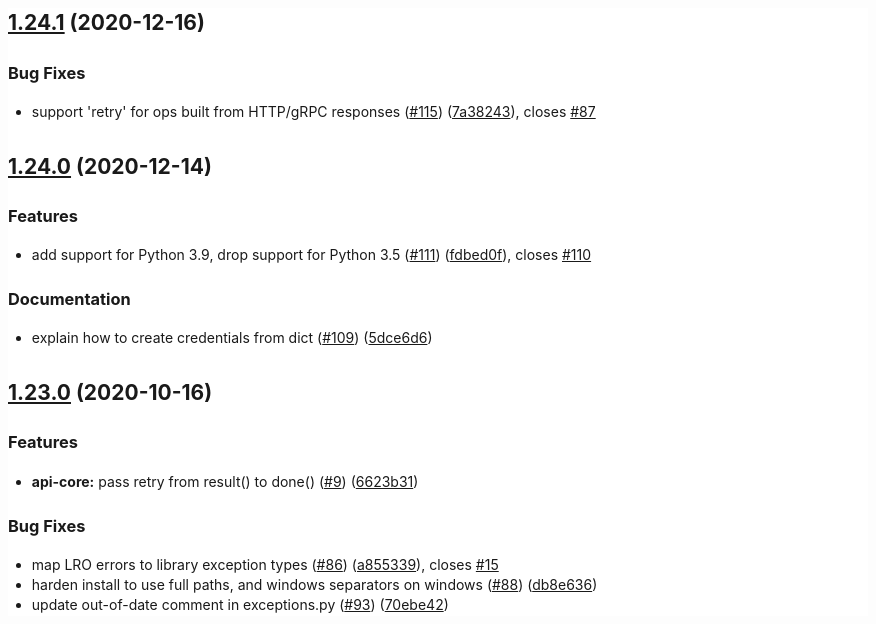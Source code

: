 ## [1.24.1](https://www.github.com/googleapis/python-api-core/compare/v1.24.0...v1.24.1) (2020-12-16)


### Bug Fixes

* support 'retry' for ops built from HTTP/gRPC responses ([#115](https://www.github.com/googleapis/python-api-core/issues/115)) ([7a38243](https://www.github.com/googleapis/python-api-core/commit/7a38243c351b228d103eee81fc5ae521ad1c930e)), closes [#87](https://www.github.com/googleapis/python-api-core/issues/87)

## [1.24.0](https://www.github.com/googleapis/python-api-core/compare/v1.23.0...v1.24.0) (2020-12-14)


### Features

* add support for Python 3.9, drop support for Python 3.5 ([#111](https://www.github.com/googleapis/python-api-core/issues/111)) ([fdbed0f](https://www.github.com/googleapis/python-api-core/commit/fdbed0f0cbae8de21c73338a6817f8aa79cef4c9)), closes [#110](https://www.github.com/googleapis/python-api-core/issues/110)


### Documentation

* explain how to create credentials from dict ([#109](https://www.github.com/googleapis/python-api-core/issues/109)) ([5dce6d6](https://www.github.com/googleapis/python-api-core/commit/5dce6d61e7324a415c1b3ceaeec1ce1b5f1ea189))

## [1.23.0](https://www.github.com/googleapis/python-api-core/compare/v1.22.4...v1.23.0) (2020-10-16)


### Features

* **api-core:** pass retry from result() to done() ([#9](https://www.github.com/googleapis/python-api-core/issues/9)) ([6623b31](https://www.github.com/googleapis/python-api-core/commit/6623b31a2040b834be808d711fa397dc428f1837))


### Bug Fixes

*  map LRO errors to library exception types ([#86](https://www.github.com/googleapis/python-api-core/issues/86)) ([a855339](https://www.github.com/googleapis/python-api-core/commit/a85533903c57be4809fe76435e298409e0903931)), closes [#15](https://www.github.com/googleapis/python-api-core/issues/15)
* harden install to use full paths, and windows separators on windows ([#88](https://www.github.com/googleapis/python-api-core/issues/88)) ([db8e636](https://www.github.com/googleapis/python-api-core/commit/db8e636f545a8872f959e3f403cfec30ffed6c34))
* update out-of-date comment in exceptions.py ([#93](https://www.github.com/googleapis/python-api-core/issues/93)) ([70ebe42](https://www.github.com/googleapis/python-api-core/commit/70ebe42601b3d088b3421233ef7d8245229b7265))
